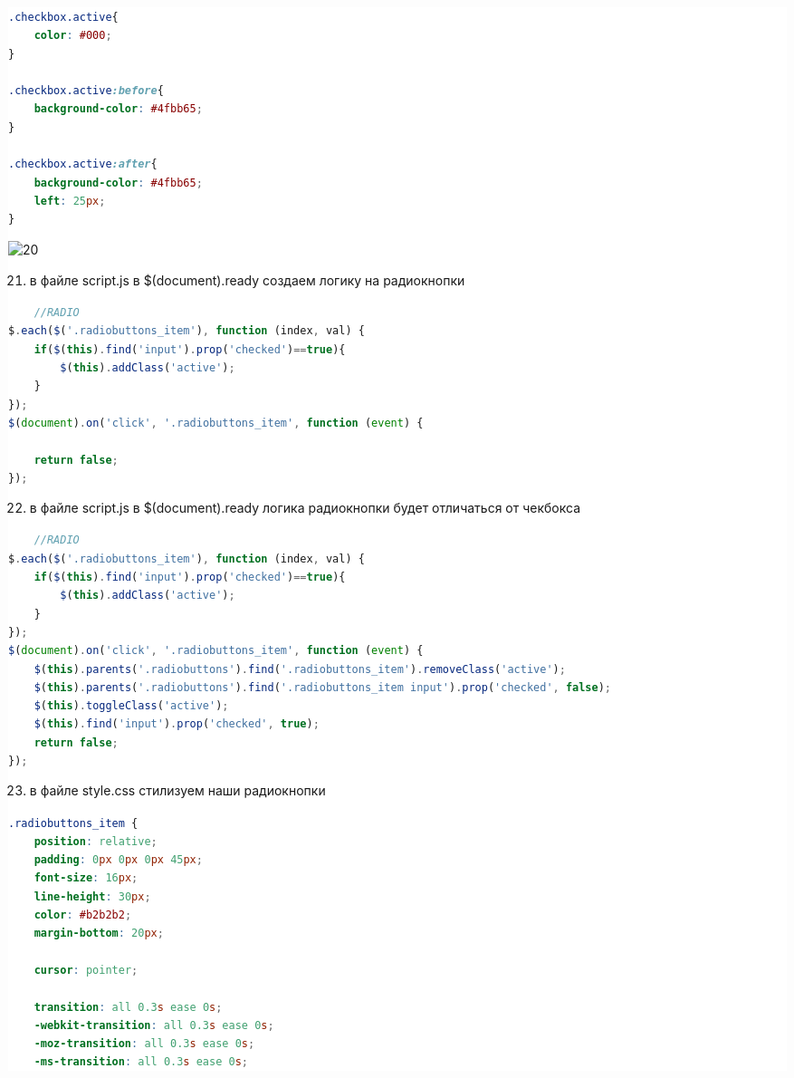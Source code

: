 ```css
.checkbox.active{
    color: #000;
}

.checkbox.active:before{
    background-color: #4fbb65;
}

.checkbox.active:after{
    background-color: #4fbb65;
    left: 25px;
}
```

![20](https://github.com/user-attachments/assets/39a7d56d-13fc-4df5-8419-a60199ac8528)


21. в файле script.js в $(document).ready создаем логику на радиокнопки 

```js
    //RADIO
$.each($('.radiobuttons_item'), function (index, val) {
    if($(this).find('input').prop('checked')==true){
        $(this).addClass('active');
    }
});
$(document).on('click', '.radiobuttons_item', function (event) {

    return false;
});
```

22. в файле script.js в $(document).ready логика радиокнопки будет отличаться от чекбокса

```js
    //RADIO
$.each($('.radiobuttons_item'), function (index, val) {
    if($(this).find('input').prop('checked')==true){
        $(this).addClass('active');
    }
});
$(document).on('click', '.radiobuttons_item', function (event) {
    $(this).parents('.radiobuttons').find('.radiobuttons_item').removeClass('active');
    $(this).parents('.radiobuttons').find('.radiobuttons_item input').prop('checked', false);
    $(this).toggleClass('active');
    $(this).find('input').prop('checked', true);
    return false;
});
```

23. в файле style.css стилизуем наши радиокнопки

```css
.radiobuttons_item {
    position: relative;
    padding: 0px 0px 0px 45px;
    font-size: 16px;
    line-height: 30px;
    color: #b2b2b2;
    margin-bottom: 20px;

    cursor: pointer;

    transition: all 0.3s ease 0s;
    -webkit-transition: all 0.3s ease 0s;
    -moz-transition: all 0.3s ease 0s;
    -ms-transition: all 0.3s ease 0s;
```